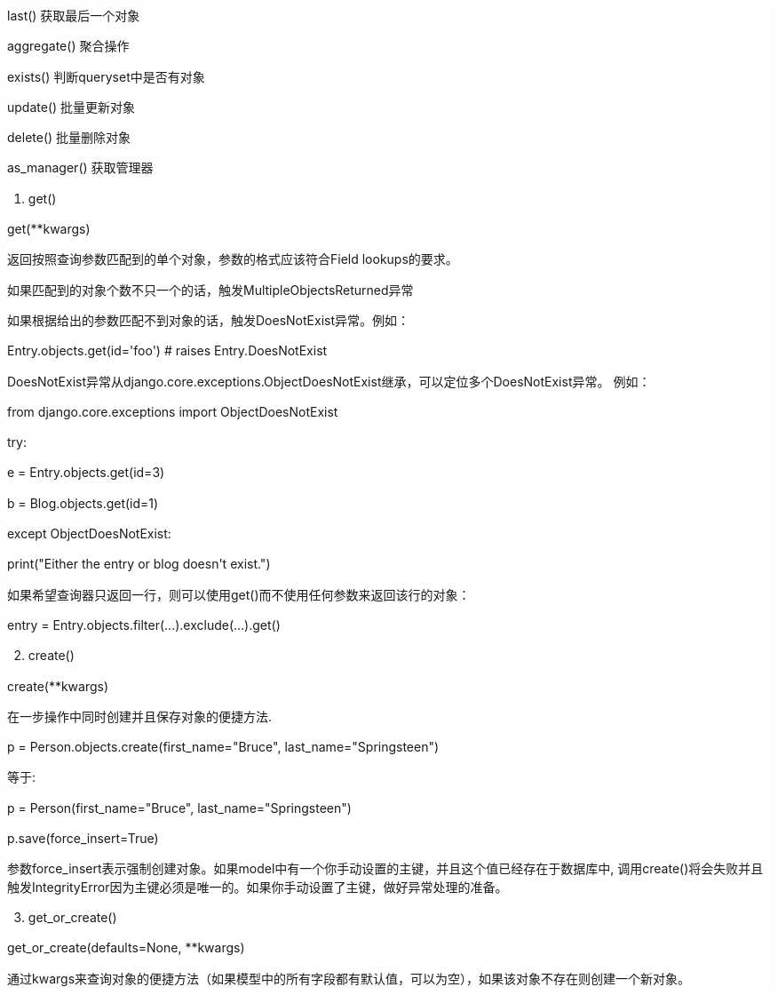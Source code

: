 last()	获取最后一个对象

aggregate()	聚合操作

exists()	判断queryset中是否有对象

update()	批量更新对象

delete()	批量删除对象

as_manager()	获取管理器

1. get()

get(**kwargs)

返回按照查询参数匹配到的单个对象，参数的格式应该符合Field lookups的要求。

如果匹配到的对象个数不只一个的话，触发MultipleObjectsReturned异常

如果根据给出的参数匹配不到对象的话，触发DoesNotExist异常。例如：

Entry.objects.get(id='foo') # raises Entry.DoesNotExist

DoesNotExist异常从django.core.exceptions.ObjectDoesNotExist继承，可以定位多个DoesNotExist异常。 例如：

from django.core.exceptions import ObjectDoesNotExist

try:

  e = Entry.objects.get(id=3)

  b = Blog.objects.get(id=1)

except ObjectDoesNotExist:

  print("Either the entry or blog doesn't exist.")

如果希望查询器只返回一行，则可以使用get()而不使用任何参数来返回该行的对象：

entry = Entry.objects.filter(...).exclude(...).get()

2. create()

create(**kwargs)

在一步操作中同时创建并且保存对象的便捷方法.

p = Person.objects.create(first_name="Bruce", last_name="Springsteen")

等于:

p = Person(first_name="Bruce", last_name="Springsteen")

p.save(force_insert=True)

参数force_insert表示强制创建对象。如果model中有一个你手动设置的主键，并且这个值已经存在于数据库中, 调用create()将会失败并且触发IntegrityError因为主键必须是唯一的。如果你手动设置了主键，做好异常处理的准备。

3. get_or_create()

get_or_create(defaults=None, **kwargs)

通过kwargs来查询对象的便捷方法（如果模型中的所有字段都有默认值，可以为空），如果该对象不存在则创建一个新对象。
